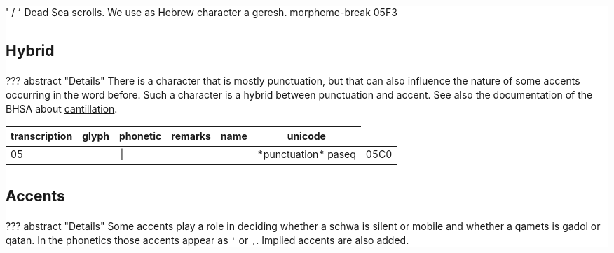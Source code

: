 </tr>
<tr>
  <td class="t">'</td>
  <td class="t">/</td>
  <td class="g">׳</td>
  <td class="p"></td>
  <td class="r">Dead Sea scrolls. We use as Hebrew character a geresh.</td>
  <td class="n">morpheme-break</td>
  <td class="u">05F3</td>
</tr>
    </tbody>
</table>

## Hybrid

??? abstract "Details"
    There is a character that is mostly punctuation, but that 
    can also influence the nature of some accents occurring in the word before.
    Such a character is a hybrid between punctuation and accent.
    See also the documentation of the BHSA about
    [cantillation](https://etcbc.github.io/bhsa/cantillation/).

<table class="chars" summary="accents">
    <thead>
        <tr>
            <th>transcription</th>
            <th>glyph</th>
            <th>phonetic</th>
            <th>remarks</th>
            <th>name</th>
            <th>unicode</th>
        </tr>
    </thead>
    <tbody>
<tr>
  <td class="t">05</td>
  <td class="t"></td>
  <td class="g">׀</td>
  <td class="p"></td>
  <td class="r"></td>
  <td class="n">*punctuation* paseq</td>
  <td class="u">05C0</td>
</tr>
    </tbody>
</table>

## Accents

??? abstract "Details"
    Some accents play a role in deciding whether a schwa is silent or mobile
    and whether a qamets is gadol or qatan.
    In the phonetics those accents appear as `ˈ` or `ˌ`.
    Implied accents are also added.
